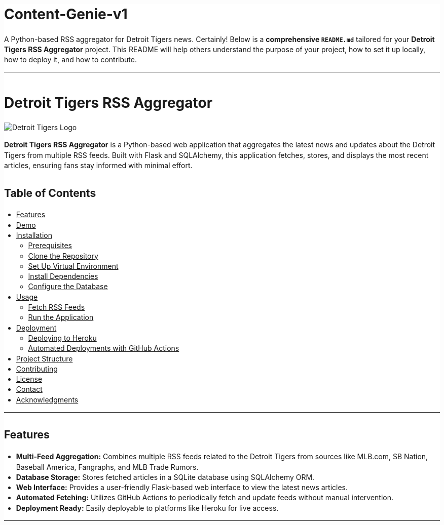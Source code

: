 # Content-Genie-v1
A Python-based RSS aggregator for Detroit Tigers news.
Certainly! Below is a **comprehensive `README.md`** tailored for your **Detroit Tigers RSS Aggregator** project. This README will help others understand the purpose of your project, how to set it up locally, how to deploy it, and how to contribute.

---

# Detroit Tigers RSS Aggregator

![Detroit Tigers Logo](https://upload.wikimedia.org/wikipedia/en/3/3e/Detroit_Tigers_Primary_Logo.svg)

**Detroit Tigers RSS Aggregator** is a Python-based web application that aggregates the latest news and updates about the Detroit Tigers from multiple RSS feeds. Built with Flask and SQLAlchemy, this application fetches, stores, and displays the most recent articles, ensuring fans stay informed with minimal effort.

## Table of Contents

- [Features](#features)
- [Demo](#demo)
- [Installation](#installation)
  - [Prerequisites](#prerequisites)
  - [Clone the Repository](#clone-the-repository)
  - [Set Up Virtual Environment](#set-up-virtual-environment)
  - [Install Dependencies](#install-dependencies)
  - [Configure the Database](#configure-the-database)
- [Usage](#usage)
  - [Fetch RSS Feeds](#fetch-rss-feeds)
  - [Run the Application](#run-the-application)
- [Deployment](#deployment)
  - [Deploying to Heroku](#deploying-to-heroku)
  - [Automated Deployments with GitHub Actions](#automated-deployments-with-github-actions)
- [Project Structure](#project-structure)
- [Contributing](#contributing)
- [License](#license)
- [Contact](#contact)
- [Acknowledgments](#acknowledgments)

---

## Features

- **Multi-Feed Aggregation:** Combines multiple RSS feeds related to the Detroit Tigers from sources like MLB.com, SB Nation, Baseball America, Fangraphs, and MLB Trade Rumors.
- **Database Storage:** Stores fetched articles in a SQLite database using SQLAlchemy ORM.
- **Web Interface:** Provides a user-friendly Flask-based web interface to view the latest news articles.
- **Automated Fetching:** Utilizes GitHub Actions to periodically fetch and update feeds without manual intervention.
- **Deployment Ready:** Easily deployable to platforms like Heroku for live access.

---